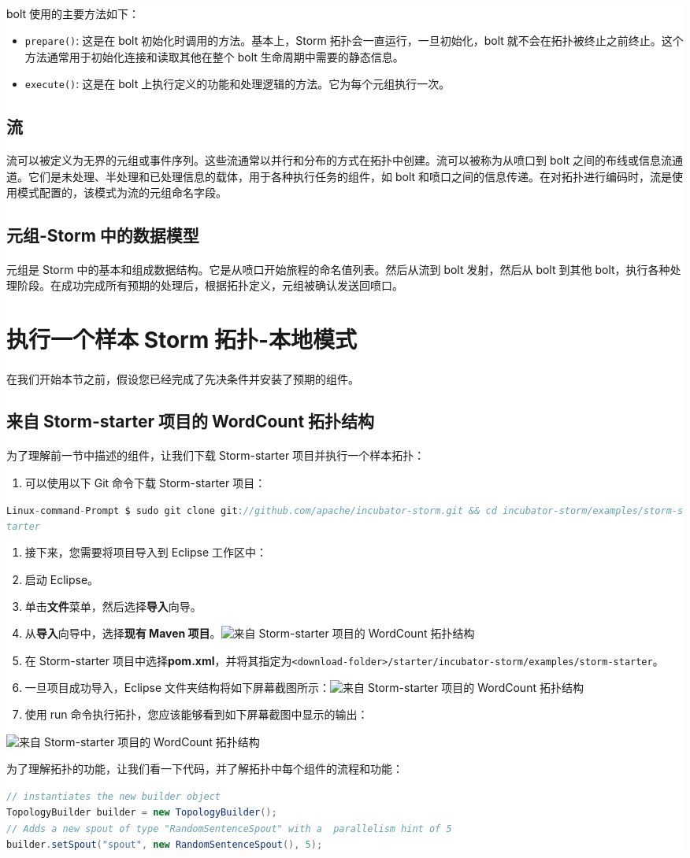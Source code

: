 bolt 使用的主要方法如下：

+   `prepare()`: 这是在 bolt 初始化时调用的方法。基本上，Storm 拓扑会一直运行，一旦初始化，bolt 就不会在拓扑被终止之前终止。这个方法通常用于初始化连接和读取其他在整个 bolt 生命周期中需要的静态信息。

+   `execute()`: 这是在 bolt 上执行定义的功能和处理逻辑的方法。它为每个元组执行一次。

## 流

流可以被定义为无界的元组或事件序列。这些流通常以并行和分布的方式在拓扑中创建。流可以被称为从喷口到 bolt 之间的布线或信息流通道。它们是未处理、半处理和已处理信息的载体，用于各种执行任务的组件，如 bolt 和喷口之间的信息传递。在对拓扑进行编码时，流是使用模式配置的，该模式为流的元组命名字段。

## 元组-Storm 中的数据模型

元组是 Storm 中的基本和组成数据结构。它是从喷口开始旅程的命名值列表。然后从流到 bolt 发射，然后从 bolt 到其他 bolt，执行各种处理阶段。在成功完成所有预期的处理后，根据拓扑定义，元组被确认发送回喷口。

# 执行一个样本 Storm 拓扑-本地模式

在我们开始本节之前，假设您已经完成了先决条件并安装了预期的组件。

## 来自 Storm-starter 项目的 WordCount 拓扑结构

为了理解前一节中描述的组件，让我们下载 Storm-starter 项目并执行一个样本拓扑：

1.  可以使用以下 Git 命令下载 Storm-starter 项目：

```scala
Linux-command-Prompt $ sudo git clone git://github.com/apache/incubator-storm.git && cd incubator-storm/examples/storm-starter

```

1.  接下来，您需要将项目导入到 Eclipse 工作区中：

1.  启动 Eclipse。

1.  单击**文件**菜单，然后选择**导入**向导。

1.  从**导入**向导中，选择**现有 Maven 项目**。![来自 Storm-starter 项目的 WordCount 拓扑结构](https://github.com/OpenDocCN/freelearn-bigdata-zh/raw/master/docs/rt-anlt-storm-csdr/img/00013.jpeg)

1.  在 Storm-starter 项目中选择**pom.xml**，并将其指定为`<download-folder>/starter/incubator-storm/examples/storm-starter`。

1.  一旦项目成功导入，Eclipse 文件夹结构将如下屏幕截图所示：![来自 Storm-starter 项目的 WordCount 拓扑结构](https://github.com/OpenDocCN/freelearn-bigdata-zh/raw/master/docs/rt-anlt-storm-csdr/img/00014.jpeg)

1.  使用 run 命令执行拓扑，您应该能够看到如下屏幕截图中显示的输出：

![来自 Storm-starter 项目的 WordCount 拓扑结构](https://github.com/OpenDocCN/freelearn-bigdata-zh/raw/master/docs/rt-anlt-storm-csdr/img/00015.jpeg)

为了理解拓扑的功能，让我们看一下代码，并了解拓扑中每个组件的流程和功能：

```scala
// instantiates the new builder object
TopologyBuilder builder = new TopologyBuilder();
// Adds a new spout of type "RandomSentenceSpout" with a  parallelism hint of 5
builder.setSpout("spout", new RandomSentenceSpout(), 5);
```
